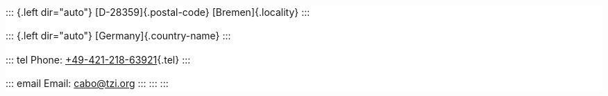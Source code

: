 ::: {.left dir="auto"}
[D-28359]{.postal-code} [Bremen]{.locality}
:::

::: {.left dir="auto"}
[Germany]{.country-name}
:::

::: tel
Phone: [+49-421-218-63921](tel:+49-421-218-63921){.tel}
:::

::: email
Email: <cabo@tzi.org>
:::
:::
:::
